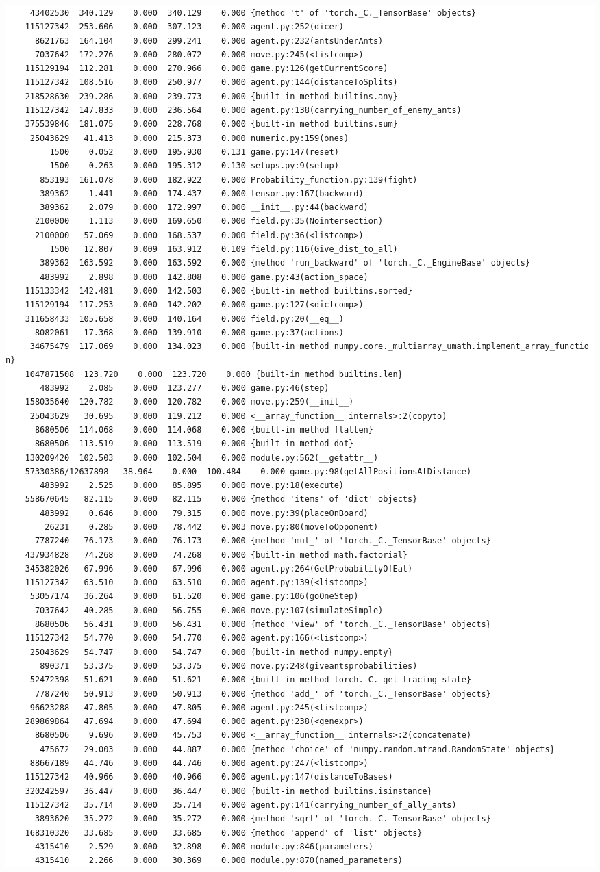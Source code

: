          43402530  340.129    0.000  340.129    0.000 {method 't' of 'torch._C._TensorBase' objects}
        115127342  253.606    0.000  307.123    0.000 agent.py:252(dicer)
          8621763  164.104    0.000  299.241    0.000 agent.py:232(antsUnderAnts)
          7037642  172.276    0.000  280.072    0.000 move.py:245(<listcomp>)
        115129194  112.281    0.000  270.966    0.000 game.py:126(getCurrentScore)
        115127342  108.516    0.000  250.977    0.000 agent.py:144(distanceToSplits)
        218528630  239.286    0.000  239.773    0.000 {built-in method builtins.any}
        115127342  147.833    0.000  236.564    0.000 agent.py:138(carrying_number_of_enemy_ants)
        375539846  181.075    0.000  228.768    0.000 {built-in method builtins.sum}
         25043629   41.413    0.000  215.373    0.000 numeric.py:159(ones)
             1500    0.052    0.000  195.930    0.131 game.py:147(reset)
             1500    0.263    0.000  195.312    0.130 setups.py:9(setup)
           853193  161.078    0.000  182.922    0.000 Probability_function.py:139(fight)
           389362    1.441    0.000  174.437    0.000 tensor.py:167(backward)
           389362    2.079    0.000  172.997    0.000 __init__.py:44(backward)
          2100000    1.113    0.000  169.650    0.000 field.py:35(Nointersection)
          2100000   57.069    0.000  168.537    0.000 field.py:36(<listcomp>)
             1500   12.807    0.009  163.912    0.109 field.py:116(Give_dist_to_all)
           389362  163.592    0.000  163.592    0.000 {method 'run_backward' of 'torch._C._EngineBase' objects}
           483992    2.898    0.000  142.808    0.000 game.py:43(action_space)
        115133342  142.481    0.000  142.503    0.000 {built-in method builtins.sorted}
        115129194  117.253    0.000  142.202    0.000 game.py:127(<dictcomp>)
        311658433  105.658    0.000  140.164    0.000 field.py:20(__eq__)
          8082061   17.368    0.000  139.910    0.000 game.py:37(actions)
         34675479  117.069    0.000  134.023    0.000 {built-in method numpy.core._multiarray_umath.implement_array_function}
        1047871508  123.720    0.000  123.720    0.000 {built-in method builtins.len}
           483992    2.085    0.000  123.277    0.000 game.py:46(step)
        158035640  120.782    0.000  120.782    0.000 move.py:259(__init__)
         25043629   30.695    0.000  119.212    0.000 <__array_function__ internals>:2(copyto)
          8680506  114.068    0.000  114.068    0.000 {built-in method flatten}
          8680506  113.519    0.000  113.519    0.000 {built-in method dot}
        130209420  102.503    0.000  102.504    0.000 module.py:562(__getattr__)
        57330386/12637898   38.964    0.000  100.484    0.000 game.py:98(getAllPositionsAtDistance)
           483992    2.525    0.000   85.895    0.000 move.py:18(execute)
        558670645   82.115    0.000   82.115    0.000 {method 'items' of 'dict' objects}
           483992    0.646    0.000   79.315    0.000 move.py:39(placeOnBoard)
            26231    0.285    0.000   78.442    0.003 move.py:80(moveToOpponent)
          7787240   76.173    0.000   76.173    0.000 {method 'mul_' of 'torch._C._TensorBase' objects}
        437934828   74.268    0.000   74.268    0.000 {built-in method math.factorial}
        345382026   67.996    0.000   67.996    0.000 agent.py:264(GetProbabilityOfEat)
        115127342   63.510    0.000   63.510    0.000 agent.py:139(<listcomp>)
         53057174   36.264    0.000   61.520    0.000 game.py:106(goOneStep)
          7037642   40.285    0.000   56.755    0.000 move.py:107(simulateSimple)
          8680506   56.431    0.000   56.431    0.000 {method 'view' of 'torch._C._TensorBase' objects}
        115127342   54.770    0.000   54.770    0.000 agent.py:166(<listcomp>)
         25043629   54.747    0.000   54.747    0.000 {built-in method numpy.empty}
           890371   53.375    0.000   53.375    0.000 move.py:248(giveantsprobabilities)
         52472398   51.621    0.000   51.621    0.000 {built-in method torch._C._get_tracing_state}
          7787240   50.913    0.000   50.913    0.000 {method 'add_' of 'torch._C._TensorBase' objects}
         96623288   47.805    0.000   47.805    0.000 agent.py:245(<listcomp>)
        289869864   47.694    0.000   47.694    0.000 agent.py:238(<genexpr>)
          8680506    9.696    0.000   45.753    0.000 <__array_function__ internals>:2(concatenate)
           475672   29.003    0.000   44.887    0.000 {method 'choice' of 'numpy.random.mtrand.RandomState' objects}
         88667189   44.746    0.000   44.746    0.000 agent.py:247(<listcomp>)
        115127342   40.966    0.000   40.966    0.000 agent.py:147(distanceToBases)
        320242597   36.447    0.000   36.447    0.000 {built-in method builtins.isinstance}
        115127342   35.714    0.000   35.714    0.000 agent.py:141(carrying_number_of_ally_ants)
          3893620   35.272    0.000   35.272    0.000 {method 'sqrt' of 'torch._C._TensorBase' objects}
        168310320   33.685    0.000   33.685    0.000 {method 'append' of 'list' objects}
          4315410    2.529    0.000   32.898    0.000 module.py:846(parameters)
          4315410    2.266    0.000   30.369    0.000 module.py:870(named_parameters)